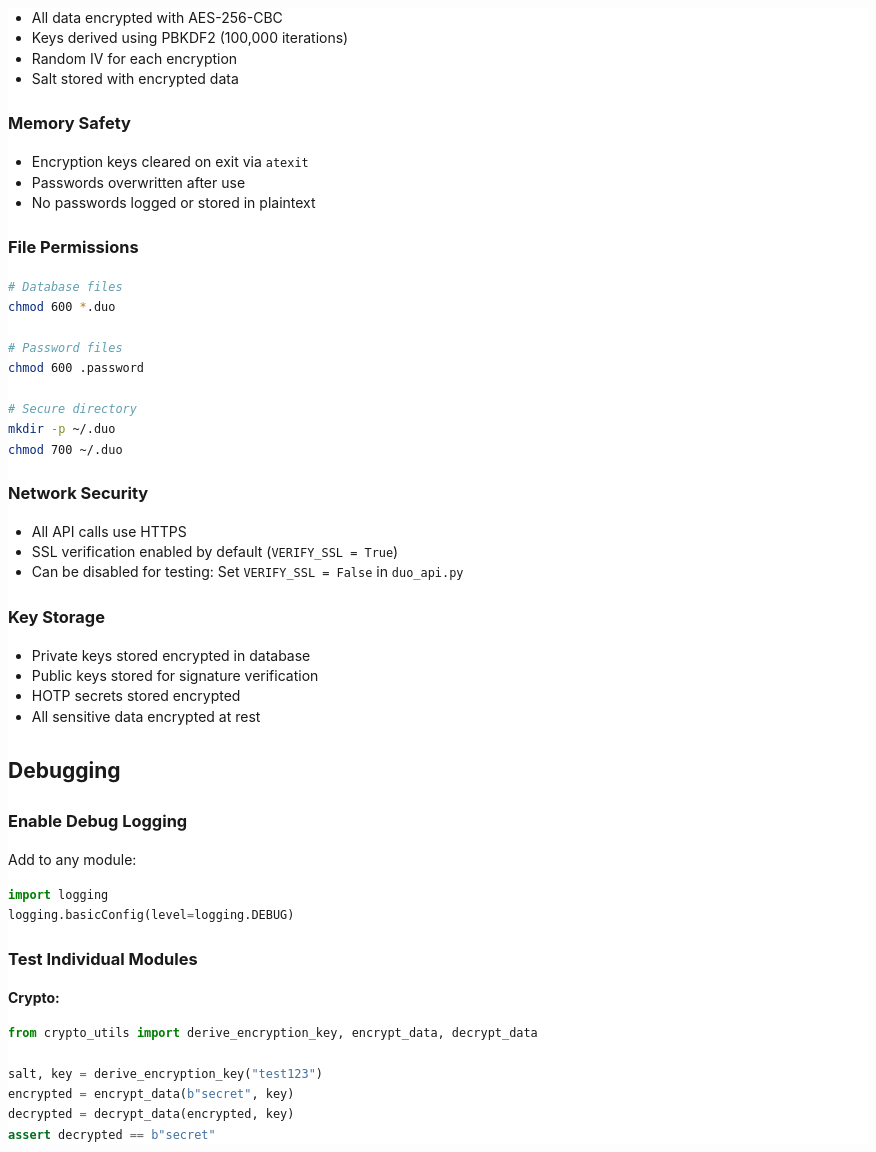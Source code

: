 - All data encrypted with AES-256-CBC
- Keys derived using PBKDF2 (100,000 iterations)
- Random IV for each encryption
- Salt stored with encrypted data

### Memory Safety

- Encryption keys cleared on exit via `atexit`
- Passwords overwritten after use
- No passwords logged or stored in plaintext

### File Permissions

```bash
# Database files
chmod 600 *.duo

# Password files
chmod 600 .password

# Secure directory
mkdir -p ~/.duo
chmod 700 ~/.duo
```

### Network Security

- All API calls use HTTPS
- SSL verification enabled by default (`VERIFY_SSL = True`)
- Can be disabled for testing: Set `VERIFY_SSL = False` in `duo_api.py`

### Key Storage

- Private keys stored encrypted in database
- Public keys stored for signature verification
- HOTP secrets stored encrypted
- All sensitive data encrypted at rest

## Debugging

### Enable Debug Logging

Add to any module:
```python
import logging
logging.basicConfig(level=logging.DEBUG)
```

### Test Individual Modules

**Crypto:**
```python
from crypto_utils import derive_encryption_key, encrypt_data, decrypt_data

salt, key = derive_encryption_key("test123")
encrypted = encrypt_data(b"secret", key)
decrypted = decrypt_data(encrypted, key)
assert decrypted == b"secret"
```
